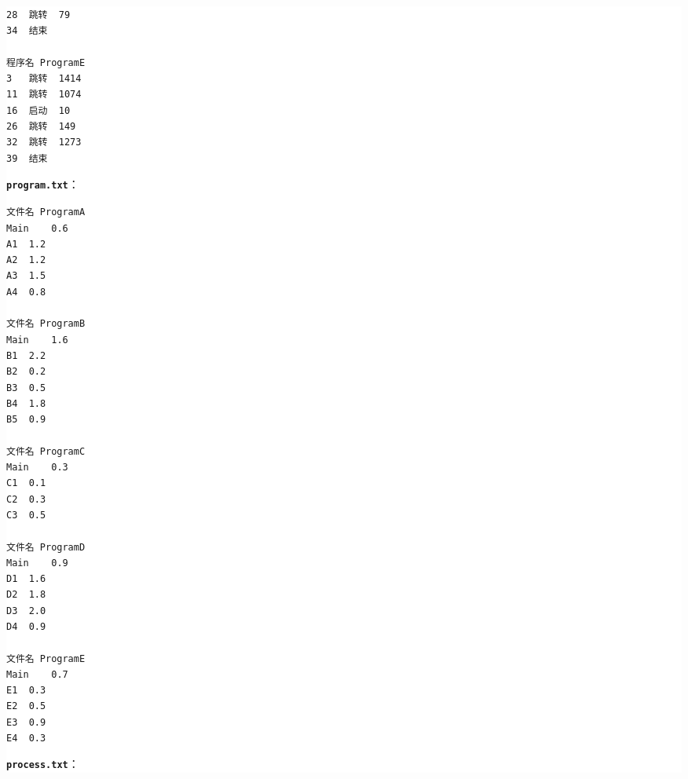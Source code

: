 ```
28	跳转	79
34	结束

程序名 ProgramE
3	跳转	1414
11	跳转	1074
16	启动	10
26	跳转	149
32	跳转	1273
39	结束
```

**`program.txt`**：

```
文件名 ProgramA
Main	0.6
A1	1.2
A2	1.2
A3	1.5
A4	0.8

文件名 ProgramB
Main	1.6
B1	2.2
B2	0.2
B3	0.5
B4	1.8
B5	0.9

文件名 ProgramC
Main	0.3
C1	0.1
C2	0.3
C3	0.5

文件名 ProgramD
Main	0.9
D1	1.6
D2	1.8
D3	2.0
D4	0.9

文件名 ProgramE
Main	0.7
E1	0.3
E2	0.5
E3	0.9
E4	0.3
```

**`process.txt`**：
